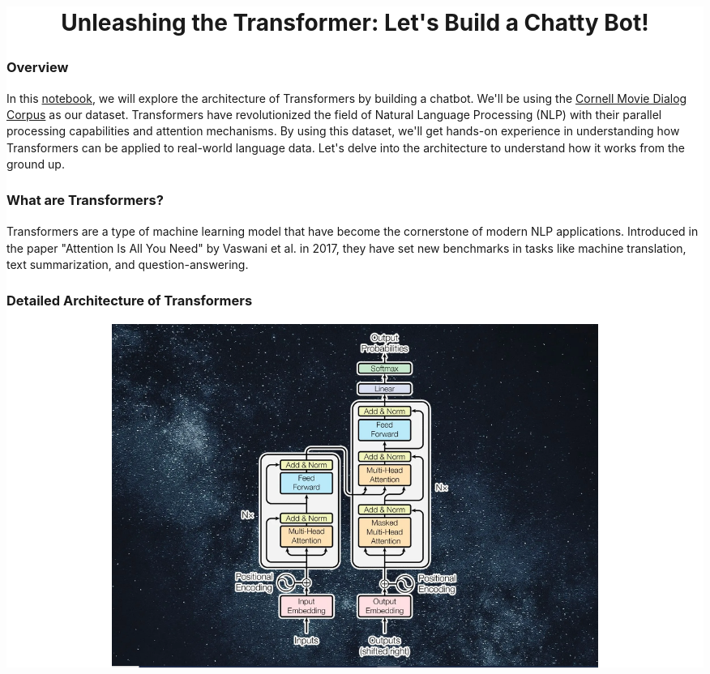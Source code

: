 

<h1 style="text-align:center;">Unleashing the Transformer: Let's Build a Chatty Bot!</h1>

<h3>Overview</h3>
<p>In this <a href="https://nbviewer.org/github/GhaithMag/Transformers_Chatbot_Pytorch/blob/main/Tutorial_Transformers_chatbot.ipynb" target="_blank">notebook</a>, we will explore the architecture of Transformers by building a chatbot. We'll be using the <a href="http://www.cs.cornell.edu/~cristian/data/cornell_movie_dialogs_corpus.zip" target="_blank">Cornell Movie Dialog Corpus</a> as our dataset. Transformers have revolutionized the field of Natural Language Processing (NLP) with their parallel processing capabilities and attention mechanisms. By using this dataset, we'll get hands-on experience in understanding how Transformers can be applied to real-world language data. Let's delve into the architecture to understand how it works from the ground up.</p>

<h3>What are Transformers?</h3>
<p>Transformers are a type of machine learning model that have become the cornerstone of modern NLP applications. Introduced in the paper "Attention Is All You Need" by Vaswani et al. in 2017, they have set new benchmarks in tasks like machine translation, text summarization, and question-answering.</p>

<h3>Detailed Architecture of Transformers</h3>
<img src="transformers.PNG" alt="Detailed Architecture of Transformers" style="width:100%; max-width:600px; display:block; margin:auto;">
